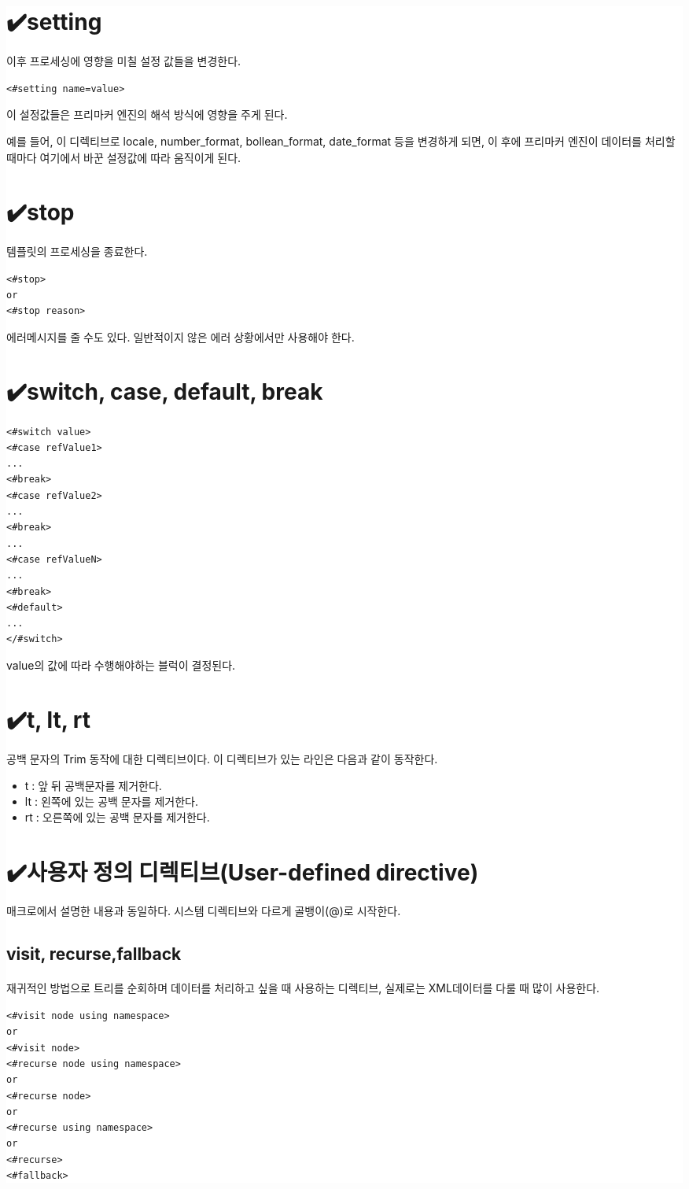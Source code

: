 <h1>✔️setting</h1>
이후 프로세싱에 영향을 미칠 설정 값들을 변경한다.<br>

```
<#setting name=value>
```

이 설정값들은 프리마커 엔진의 해석 방식에 영향을 주게 된다.<br>

예를 들어, 이 디렉티브로 locale, number_format, bollean_format, date_format 등을 변경하게 되면, 이 후에 프리마커 엔진이 데이터를 처리할 때마다 여기에서 바꾼 설정값에 따라 움직이게 된다.<br>

<h1>✔️stop</h1>
템플릿의 프로세싱을 종료한다.<br>

```
<#stop>
or
<#stop reason>
```

에러메시지를 줄 수도 있다. 일반적이지 않은 에러 상황에서만 사용해야 한다.<br>

<h1>✔️switch, case, default, break</h1>

```
<#switch value>
<#case refValue1>
...
<#break>
<#case refValue2>
...
<#break>
...
<#case refValueN>
...
<#break>
<#default>
...
</#switch>
```

value의 값에 따라 수행해야하는 블럭이 결정된다.<br>

<h1>✔️t, lt, rt</h1>

공백 문자의 Trim 동작에 대한 디렉티브이다. 이 디렉티브가 있는 라인은 다음과 같이 동작한다.<br>
- t : 앞 뒤 공백문자를 제거한다.<br>
- lt : 왼쪽에 있는 공백 문자를 제거한다.<br>
- rt : 오른쪽에 있는 공백 문자를 제거한다.<br>

<h1>✔️사용자 정의 디렉티브(User-defined directive)</h1>
매크로에서 설명한 내용과 동일하다. 시스템 디렉티브와 다르게 골뱅이(@)로 시작한다.<br>

<h2>visit, recurse,fallback</h2>
재귀적인 방법으로 트리를 순회하며 데이터를 처리하고 싶을 때 사용하는 디렉티브, 실제로는 XML데이터를 다룰 때 많이 사용한다.<br>

```
<#visit node using namespace>
or
<#visit node>
<#recurse node using namespace>
or
<#recurse node>
or
<#recurse using namespace>
or
<#recurse>
<#fallback>
```
